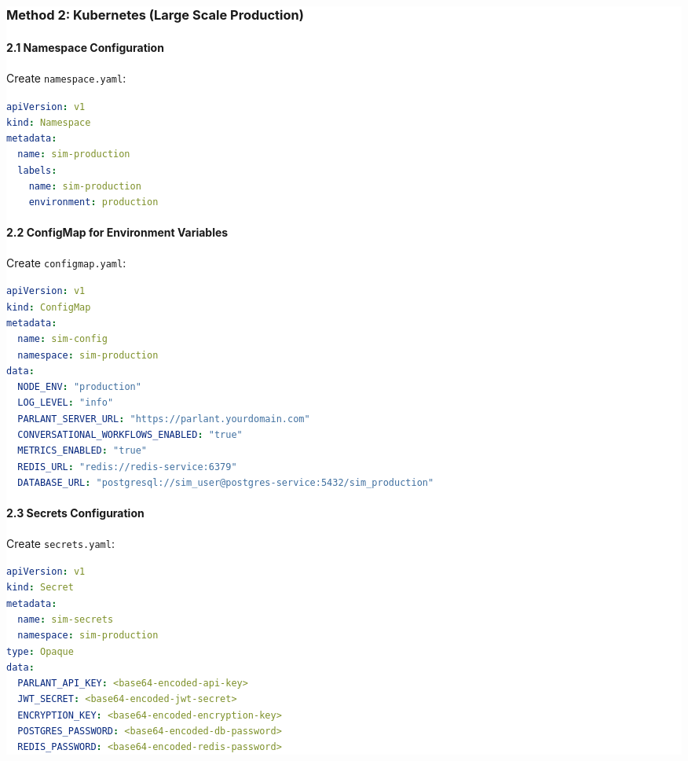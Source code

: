### Method 2: Kubernetes (Large Scale Production)

#### 2.1 Namespace Configuration

Create `namespace.yaml`:

```yaml
apiVersion: v1
kind: Namespace
metadata:
  name: sim-production
  labels:
    name: sim-production
    environment: production
```

#### 2.2 ConfigMap for Environment Variables

Create `configmap.yaml`:

```yaml
apiVersion: v1
kind: ConfigMap
metadata:
  name: sim-config
  namespace: sim-production
data:
  NODE_ENV: "production"
  LOG_LEVEL: "info"
  PARLANT_SERVER_URL: "https://parlant.yourdomain.com"
  CONVERSATIONAL_WORKFLOWS_ENABLED: "true"
  METRICS_ENABLED: "true"
  REDIS_URL: "redis://redis-service:6379"
  DATABASE_URL: "postgresql://sim_user@postgres-service:5432/sim_production"
```

#### 2.3 Secrets Configuration

Create `secrets.yaml`:

```yaml
apiVersion: v1
kind: Secret
metadata:
  name: sim-secrets
  namespace: sim-production
type: Opaque
data:
  PARLANT_API_KEY: <base64-encoded-api-key>
  JWT_SECRET: <base64-encoded-jwt-secret>
  ENCRYPTION_KEY: <base64-encoded-encryption-key>
  POSTGRES_PASSWORD: <base64-encoded-db-password>
  REDIS_PASSWORD: <base64-encoded-redis-password>
```
